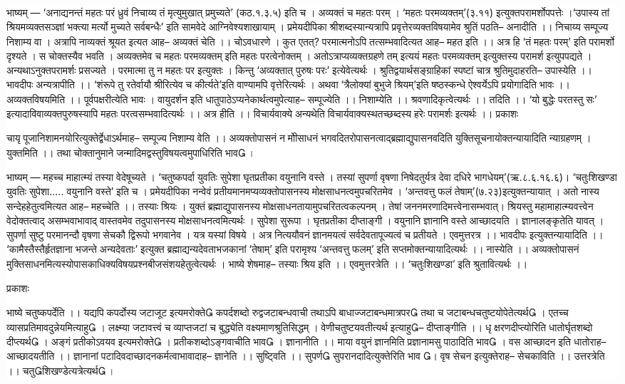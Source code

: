  
भाष्यम् —
‘अनाद्यनन्तं महतः परं ध्रुवं निचाय्य तं मृत्युमुखात् प्रमुच्यते’ (कठ.१.३.५) इति  च ।  अव्यक्तं च महतः परम् । ‘महतः परमव्यक्तम्’(३.११)  इत्युक्तपरामर्शोपपत्तेः ।‘उपास्य तां श्रियमव्यक्तसञ्ज्ञां भक्त्या मर्त्यो मुच्यते सर्वबन्धैः’ इति सामवेदे आग्निवेश्यशाखायाम् ।
प्रमेयदीपिका
श्रीशब्दस्यान्यत्रापि प्रवृत्तेरव्यक्तविषयामेव श्रुतिं पठति– अनादीति ।। निचाय्य सम्पूज्य निशाम्य वा । अत्रापि नाव्यक्तं श्रूयत इत्यत आह– अव्यक्तं चेति ।। चोऽवधारणे । कुत एतत्? परमात्मनोऽपि तत्सम्भवादित्यत आह– महत इति ।। अत्र हि ‘तं महतः परम्’ इति  परामर्शो दृश्यते । स चोक्तस्यैव भवति । अव्यक्तमेव च महतः परमव्यक्तम् इति महतः परत्वेनोक्तम् । अतोऽत्राप्यव्यक्तग्रहणे तम् इत्ययं महतः परमव्यक्तम् इत्युक्तस्य परामर्श इत्युपपद्यते । अन्यथाऽनुक्तपरामर्शः प्रसज्यते । परमात्मा तु न महतः पर इत्युक्तः । किन्तु ‘अव्यक्तात् पुरुषः परः’ इत्येवेत्यर्थः । श्रुतिद्वयार्थसङ्ग्राहिकां स्पष्टां चात्र श्रुतिमुदाहरति– उपास्येति ।।
भावदीपः
अन्यत्रापीति ।।  ‘शंरूपे तु रतेर्वायौ श्रीरित्येव च कीर्त्यते’इति वाण्यामपि वृत्तेरित्यर्थः । अथवा ‘त्रैलोक्यां बुभुजे श्रियम्’इति षष्ठस्कन्धे ऐश्वर्येऽपि प्रयोगादिति भावः ।। अव्यक्तविषयमिति ।। पूर्वपक्षरीत्येति भावः । वायुदर्शन इति धातुपाठेऽप्यनेकार्थत्वमुपेत्याह– सम्पूज्येति ।। निशाम्येति ।। श्रवणादिकृत्वेत्यर्थः ।। तदिति ।। ‘यो बुद्धेः परतस्तु सः’ इत्यादाविवाव्यक्तपुरुषस्यापि महतः परत्वसम्भवादित्यर्थः ।। अत्र हीति ।। विचार्यवाक्ये अन्यथेति विचार्यवाक्यस्थतच्छब्दस्य हरेः परामर्शः इत्यर्थः ।।
प्रकाशः

चायृ पूजानिशामनयोरित्युक्तेर्द्वेधाऽर्थमाह– सम्पूज्य निशाम्य वेति ।। अव्यक्तोपासनं न मोीसाधनं भगवदितरोपासनत्वाद्ब्रह्माद्युपासनवदिति युक्तिसूचनायोक्तन्यायादिति न्याग्रहणम् । युक्तमिति ।। तथा चोक्तानुमाने जन्मादिमद्वस्तुविषयत्वमुपाधिरिति भाव ।

  भाष्यम् —
 महच्च माहात्म्यं तस्या वेदेषूच्यते ।
‘चतुष्कपर्दा युवतिः सुपेशा  घृतप्रतीका वयुनानि वस्ते ।
तस्यां सुपर्णा वृषणा निषेदतुर्यत्र देवा दधिरे भागधेयम्’(ऋ.८.६.१६.६)। 
‘चतुःशिखण्डा युवतिः सुपेशा..... वयुनानि वस्ते’ इति च ।
प्रमेयदीपिका
नन्वेवं प्रतीयमानमप्यव्यक्तोपासनस्य मोक्षसाधनत्वमुपचरितमेव । ‘अन्तवत्तु फलं तेषाम्’(७.२३)इत्युक्तन्यायात् । अतो नास्य सन्देहहेतुत्वमित्यत आह– महच्चेति ।। 
तस्याः श्रियः । युक्तं ब्रह्माद्युपासनस्य मोक्षसाधनतायामुपचरितत्वकल्पनम् । तेषां जननमरणादिमत्त्वेनासम्भवात्। श्रियस्तु महामाहात्म्यवत्त्वेन वेदोक्तत्वाद् असम्भवाभावाद् वास्तवमेव  तदुपासनस्य मोक्षसाधनत्वमित्यर्थः । सुपेशा सुरूपा । घृतप्रतीका दीप्ताङ्गी । वयुनानि ज्ञानानि वस्ते आच्छादयति । ज्ञानालङ्कृतेति यावत् । सुपर्णा सुष्टु परमानन्दौ वृषणा सेचकौ द्विरूपो भगवानेव । यत्र यस्यां विषये । अत्र नित्ययौवनं ज्ञानमयत्वं सर्वदेवतापूज्यत्वं च प्रतीयते । एवमुत्तरत्र ।।
भावदीपः
इत्युक्तन्यायादिति ।। ‘कामैस्तैस्तैर्हृतज्ञाना भजन्ते अन्यदेवताः’ इत्युक्त ब्रह्माद्यन्यदेवताभजकानां ‘तेषाम्’ इति परामृश्य ‘अन्तवत्तु फलम्’ इति सप्तमोक्तन्यायादित्यर्थः ।। नास्येति ।। अव्यक्तोपासनं मुक्तिसाधनमित्यस्योपासकाधिक्यविषयप्रश्नबीजसंशयहेतुत्वेत्यर्थः । भाष्ये शेषमाह– तस्याः श्रिय इति ।। एवमुत्तरत्रेति ।। ‘चतुःशिखण्डा’ इति श्रुतावित्यर्थः ।।

प्रकाशः

 भाष्ये चतुष्कपर्देति ।। यद्यपि कपर्दोस्य जटाजूट इत्यमरोक्ते कपर्दशब्दो रुद्वजटाबन्धवाची तथाऽपि बाधाज्जटाबन्धमात्रपर तथा च जटाबन्धचतुष्टयोपेतेत्यर्थ । एतच्च व्यासप्रतिमावदुन्नेयमित्याहु । लक्ष्म्या जटावत्त्वं च व्याप्तजटां च बुद्ध्येति वक्ष्यमाणश्रुतिसिद्धम् । वेणीचतुष्टयवतीत्यर्थ इत्याहु– दीप्ताङ्गीति ।। धृ क्षरणदीप्त्योरिति धातोर्घृतशब्दो दीप्त्यर्थ । अङ्गं प्रतीकोऽवयव इत्यमरोक्ते । प्रतीकशब्दोऽङ्गवाचीति भाव । 
ज्ञानानीति ।। माया वयुनं ज्ञानमिति प्रज्ञानामसु पाठादिति भाव । वस आच्छादन इति धातोराह– आच्छादयतीति ।। ज्ञानानां पटादिवदाच्छादनकर्मत्वाभावादाह– ज्ञानेति ।। सुष्ट्विति ।। सुपर्ण सुपरानदादित्युक्तेरिति भाव । वृष सेचन इत्युक्तेराह– सेचकाविति ।। उत्तरत्रेति ।। चतुशिखण्डेत्यत्रेत्यर्थ । 
